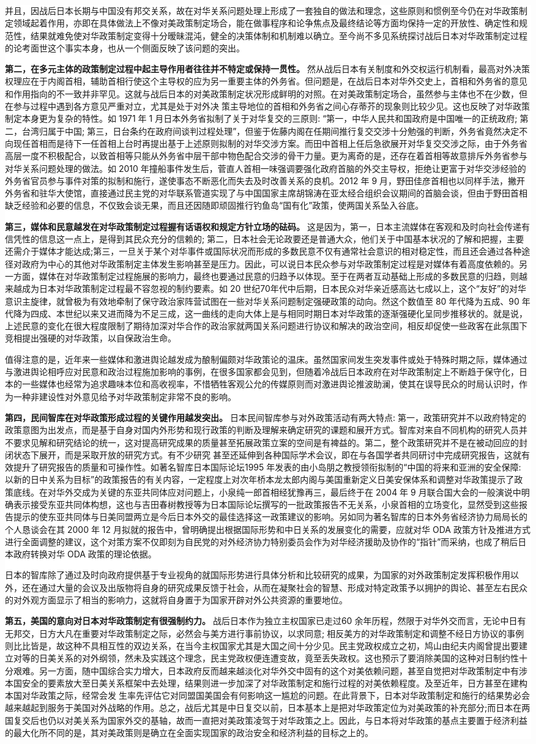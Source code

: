 并且，因战后日本长期与中国没有邦交关系，故在对华关系问题处理上形成了一套独自的做法和理念，这些原则和惯例至今仍在对华政策制定领域起着作用，亦即在具体做法上不像对美政策制定场合，能在做事程序和论争焦点及最终结论等方面均保持一定的开放性、确定性和规范性，结果就难免使对华政策制定变得十分暧昧混沌，健全的决策体制和机制难以确立。至今尚不多见系统探讨战后日本对华政策制定过程的论考面世这个事实本身，也从一个侧面反映了该问题的突出。

 **第二，在多元主体的政策制定过程中起主导作用者往往并不特定或保持一贯性。**
然从战后日本有关制度和外交权运行机制看，最高对外决策权理应在于内阁首相，辅助首相行使这个主导权的应为另一重要主体的外务省。但问题是，在战后日本对华外交史上，首相和外务省的意见和作用指向的不一致并非罕见。这就与战后日本的对美政策制定状况形成鲜明的对照。在对美政策制定场合，虽然参与主体也不在少数，但在参与过程中遇到各方意见严重对立，尤其是处于对外决
策主导地位的首相和外务省之间心存蒂芥的现象则比较少见。这也反映了对华政策制定本身更为复杂的特性。如 1971 年 1
月日本外务省拟制了关于对华复交的三原则: “第一，中华人民共和国政府是中国唯一的正统政府; 第二，台湾归属于中国;
第三，日台条约在政府间谈判过程处理”，但鉴于佐藤内阁在任期间推行复交交涉十分勉强的判断，外务省竟然决定不向现任首相而是待下一任首相上台时再提出基于上述原则拟制的对华交涉方案。而田中首相上任后急欲展开对华复交交涉之际，由于外务省高层一度不积极配合，以致首相等只能从外务省中层干部中物色配合交涉的骨干力量。更为离奇的是，还存在着首相等故意排斥外务省参与对华关系问题处理的做法。如
2010
年撞船事件发生后，菅直人首相一味强调要强化政府首脑的外交主导权，拒绝让更富于对华交涉经验的外务省官员参与事件对策的拟制和施行，遂使事态不断恶化而失去及时改善关系的良机。2012
年 9
月，野田佳彦首相也以同样手法，撇开外务省和驻华大使馆，直接通过民主党的对华联系管道实现了与中国国家主席胡锦涛在亚太经合组织会议期间的首脑会谈，但由于野田首相缺乏经验和必要的信息，不仅致会谈无果，而且还因随即顽固推行钓鱼岛“国有化”政策，使两国关系坠入谷底。

 **第三，媒体和民意越发在对华政策制定过程握有话语权和规定方针立场的砝码。**
这是因为，第一，日本主流媒体在客观和及时向社会传递有信凭性的信息这一点上，是得到其民众充分的信赖的;
第二，日本社会无论政要还是普通大众，他们关于中国基本状况的了解和把握，主要还需介于媒体才能达成;第三，一旦关于某个对华事件或国际状况而形成的多数民意不仅有通常社会意识的相对稳定性，而且还会通过各种途径对政府为中心的其他对华政策制定主体发生影响甚至是压力。因此，可以说日本民众参与对华政策制定过程是对媒体有着高度依赖的。另一方面，媒体在对华政策制定过程施展的影响力，最终也要通过民意的归趋予以体现。至于在两者互动基础上形成的多数民意的归趋，则越来越成为日本对华政策制定过程最不容忽视的制约要素。如
20
世纪70年代中后期，日本民众对华亲近感高达七成以上，这个“友好”的对华意识主旋律，就曾极为有效地牵制了保守政治家阵营试图在一些对华关系问题制定强硬政策的动向。然这个数值至
80 年代降为五成、90
年代降为四成、本世纪以来又进而降为不足三成，这一曲线的走向大体上是与相同时期日本对华政策的逐渐强硬化呈同步推移状的。就是说，上述民意的变化在很大程度限制了期待加深对华合作的政治家就两国关系问题进行协议和解决的政治空间，相反却促使一些政客在此氛围下竞相提出强硬的对华政策，以自保政治生命。

值得注意的是，近年来一些媒体和激进舆论越发成为酿制偏颇对华政策论的温床。虽然国家间发生突发事件或处于特殊时期之际，媒体通过与激进舆论相呼应对民意和政治过程施加影响的事例，在很多国家都会见到，但随着冷战后日本政府在对华政策制定上不断趋于保守化，日本的一些媒体也经常为追求趣味本位和高收视率，不惜牺牲客观公允的传媒原则而对激进舆论推波助澜，使其在误导民众的时局认识时，作为一种非建设性对外意见给予对华政策制定非常不良的影响。

 **第四，民间智库在对华政策形成过程的关键作用越发突出。** 日本民间智库参与对外政策活动有两大特点:
第一，政策研究并不以政府特定的政策意图为出发点，而是基于自身对国内外形势和现行政策的判断及理解来确定研究的课题和展开方式。智库对来自不同机构的研究人员并不要求见解和研究结论的统一，这对提高研究成果的质量甚至拓展政策立案的空间是有裨益的。第二，整个政策研究并不是在被动回应的封闭状态下展开，而是采取开放的研究方式。有不少研究
甚至还延伸到各种国际学术会议，即在与各国学者共同研讨中完成研究报告，这就有效提升了研究报告的质量和可操作性。如著名智库日本国际论坛1995
年发表的由小岛朋之教授领衔拟制的“中国的将来和亚洲的安全保障:
以新的日中关系为目标”的政策报告的有关内容，一定程度上对次年桥本龙太郎内阁与美国重新定义日美安保体系和调整对华政策提示了政策底线。在对华外交成为关键的东亚共同体应对问题上，小泉纯一郎首相经犹豫再三，最后终于在
2004 年 9
月联合国大会的一般演说中明确表示接受东亚共同体构想，这也与吉田春树教授等为日本国际论坛撰写的一批政策报告不无关系，小泉首相的立场变化，显然受到这些报告提示的使东亚共同体与日美同盟两立是今后日本外交的最佳选择这一政策建议的影响。另如同为著名智库的日本外务省经济协力局局长的个人恳谈会在其
2000 年 12 月拟就的报告中，曾明确提出根据国际形势和中日关系的发展变化的需要，应就对华 ODA
政策方针及推进方式进行全面调整的建议，这个对策方案不仅即刻为自民党的对外经济协力特别委员会作为对华经济援助及协作的“指针”而采纳，也成了稍后日本政府转换对华
ODA 政策的理论依据。

日本的智库除了通过及时向政府提供基于专业视角的就国际形势进行具体分析和比较研究的成果，为国家的对外政策制定发挥积极作用以外，还在通过大量的会议及出版物将自身的研究成果反馈于社会，从而在凝聚社会的智慧、形成对特定政策予以拥护的舆论、甚至左右民众的对外观方面显示了相当的影响力，这就将自身置于为国家开辟对外公共资源的重要地位。

 **第五，美国的意向对日本对华政策制定有很强制约力。** 战后日本作为独立主权国家已走过60
余年历程，然限于对华外交而言，无论中日有无邦交，日方大凡在重要对华政策制定之际，必然会与美方进行事前协议，以求同意;
相反美方的对华政策制定和调整不经日方协议的事例则比比皆是，故这种不具相互性的双边关系，在当今主权国家尤其是大国之间十分少见。民主党政权成立之初，鸠山由纪夫内阁曾提出要建立对等的日美关系的对外纲领，然未及实践这个理念，民主党政权便连遭变故，竟至丢失政权。这也预示了要消除美国的这种对日制约性十分艰难。另一方面，随中国综合实力增大，日本政府反而越来越淡化对华外交中固有的这个对美依赖问题，甚至自觉把对华政策制定中有涉本国安全的要素放大至日美关系框架中去处理，结果则进一步加深了对华政策制定和施行过程的对美依赖程度。及至近年，日方甚至在建构本国对华政策之际，经常会发
生率先评估它对同盟国美国会有何影响这一尴尬的问题。在此背景下，日本对华政策制定和施行的结果势必会越来越起到服务于美国对外战略的作用。总之，战后尤其是中日复交以前，日本基本上是把对华政策定位为对美政策的补充部分;而日本在两国复交后也仍以对美关系为国家外交的基轴，故而一直把对美政策凌驾于对华政策之上。因此，与日本将对华政策的基点主要置于经济利益的最大化所不同的是，其对美政策则是确立在全面实现国家的政治安全和经济利益的目标之上的。
